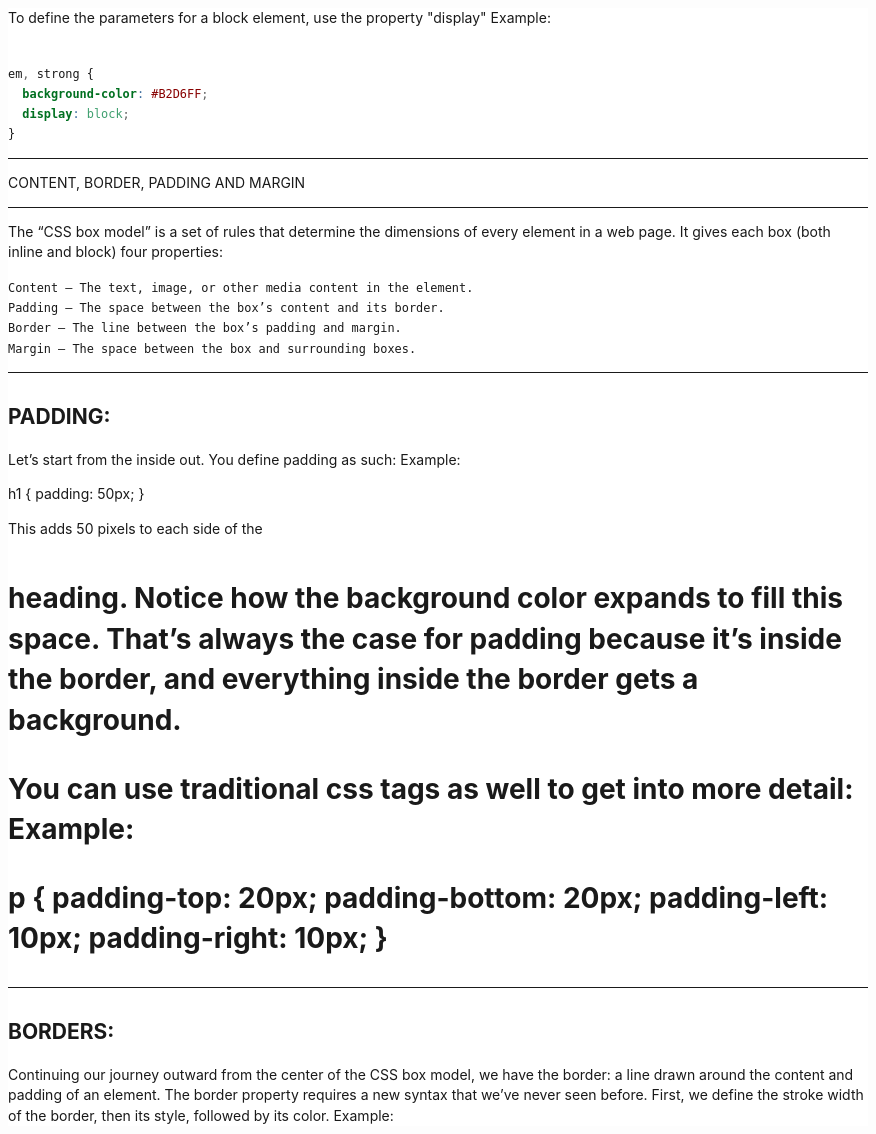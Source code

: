 To define the parameters for a block element, use the property "display"
Example:
```css

em, strong {
  background-color: #B2D6FF;
  display: block;
}

```
___________________________________________________________________________________________________________________________
CONTENT, BORDER, PADDING AND MARGIN
___________________________________________________________________________________________________________________________

The “CSS box model” is a set of rules that determine the dimensions of every element in a web page. It gives each box (both inline and block) four properties:

    Content – The text, image, or other media content in the element.
    Padding – The space between the box’s content and its border.
    Border – The line between the box’s padding and margin.
    Margin – The space between the box and surrounding boxes.

________
PADDING:
--------
Let’s start from the inside out.
You define padding as such:
Example:

h1 {
  padding: 50px;
}

This adds 50 pixels to each side of the <h1> heading. Notice how the background color expands to fill this space.
That’s always the case for padding because it’s inside the border, and everything inside the border gets a background.

You can use traditional css tags as well to get into more detail:
Example:

p {
  padding-top: 20px;
  padding-bottom: 20px;
  padding-left: 10px;
  padding-right: 10px;
}
________
BORDERS:
--------
Continuing our journey outward from the center of the CSS box model, we have the border:
a line drawn around the content and padding of an element. The border property requires a new syntax that we’ve never seen before.
First, we define the stroke width of the border, then its style, followed by its color.
Example:
